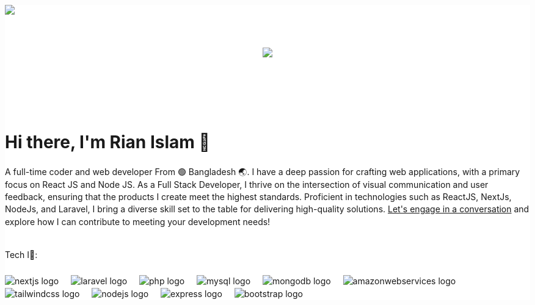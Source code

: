 

<a href="https://rianislam-dev.vercel.app/"><img width="100%" src="https://github.com/mdrianislam0or1/mdrianislam0or1/assets/67714964/d29d361e-87b3-416f-876b-d68adc833aae"/></a>

<br>

<p align="center">
<a href="https://rianislam-me.web.app/">
<img src='https://github.com/mdrianislam0or1/mdrianislam0or1/assets/67714964/a5851ee5-42ab-4aea-b2c3-c13a33a98bc3' width='300"'>
</a>
</p>

<br>
<br>
<br>

# Hi there, I'm Rian Islam 👋

<p>
A full-time coder and web developer From 🟢 Bangladesh 🌏. I have a deep passion for crafting web applications, with a primary focus on React JS and Node JS. As a Full Stack Developer, I thrive on the intersection of visual communication and user feedback, ensuring that the products I create meet the highest standards. Proficient in technologies such as ReactJS, NextJs, NodeJs, and Laravel, I bring a diverse skill set to the table for delivering high-quality solutions. <a href="https://rianislam-dev.vercel.app/"> Let's engage in a conversation</a> 
 and explore how I can contribute to meeting your development needs!
</p>
<br>
Tech I💚:

###

<div align="left">

  <img src="https://cdn.jsdelivr.net/gh/devicons/devicon/icons/nextjs/nextjs-original.svg" height="40" alt="nextjs logo"  />
  <img width="12" />
  <img src="https://cdn.jsdelivr.net/gh/devicons/devicon/icons/laravel/laravel-plain.svg" height="40" alt="laravel logo"  />
  <img width="12" />
  <img src="https://cdn.jsdelivr.net/gh/devicons/devicon/icons/php/php-original.svg" height="40" alt="php logo"  />
  <img width="12" />
  <img src="https://cdn.jsdelivr.net/gh/devicons/devicon/icons/mysql/mysql-original.svg" height="40" alt="mysql logo"  />
  <img width="12" />
  <img src="https://cdn.jsdelivr.net/gh/devicons/devicon/icons/mongodb/mongodb-original.svg" height="40" alt="mongodb logo"  />
  <img width="12" />
  <img src="https://cdn.jsdelivr.net/gh/devicons/devicon/icons/amazonwebservices/amazonwebservices-original.svg" height="40" alt="amazonwebservices logo"  />
  <img width="12" />
  <img src="https://cdn.jsdelivr.net/gh/devicons/devicon/icons/tailwindcss/tailwindcss-original-wordmark.svg" height="40" alt="tailwindcss logo"  />
  <img width="12" />
  <img src="https://cdn.jsdelivr.net/gh/devicons/devicon/icons/nodejs/nodejs-original.svg" height="40" alt="nodejs logo"  />
  <img width="12" />
  <img src="https://cdn.jsdelivr.net/gh/devicons/devicon/icons/express/express-original.svg" height="40" alt="express logo"  />
  <img width="12" />
  <img src="https://cdn.jsdelivr.net/gh/devicons/devicon/icons/bootstrap/bootstrap-original.svg" height="40" alt="bootstrap logo"  />